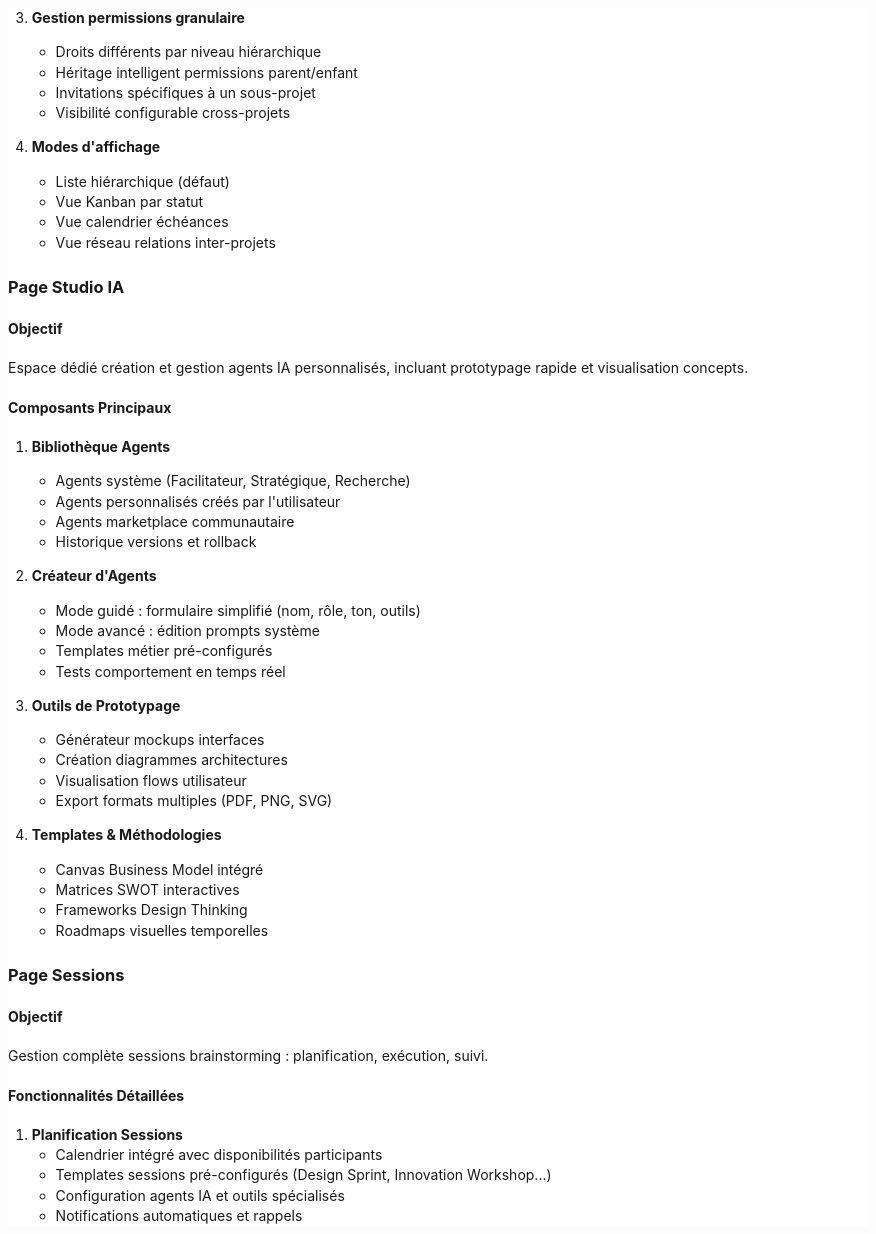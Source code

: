 3. **Gestion permissions granulaire**
   - Droits différents par niveau hiérarchique
   - Héritage intelligent permissions parent/enfant
   - Invitations spécifiques à un sous-projet
   - Visibilité configurable cross-projets

4. **Modes d'affichage**
   - Liste hiérarchique (défaut)
   - Vue Kanban par statut
   - Vue calendrier échéances
   - Vue réseau relations inter-projets

### Page Studio IA

#### Objectif
Espace dédié création et gestion agents IA personnalisés, incluant prototypage rapide et visualisation concepts.

#### Composants Principaux

1. **Bibliothèque Agents**
   - Agents système (Facilitateur, Stratégique, Recherche)
   - Agents personnalisés créés par l'utilisateur
   - Agents marketplace communautaire
   - Historique versions et rollback

2. **Créateur d'Agents**
   - Mode guidé : formulaire simplifié (nom, rôle, ton, outils)
   - Mode avancé : édition prompts système
   - Templates métier pré-configurés
   - Tests comportement en temps réel

3. **Outils de Prototypage**
   - Générateur mockups interfaces
   - Création diagrammes architectures
   - Visualisation flows utilisateur
   - Export formats multiples (PDF, PNG, SVG)

4. **Templates & Méthodologies**
   - Canvas Business Model intégré
   - Matrices SWOT interactives
   - Frameworks Design Thinking
   - Roadmaps visuelles temporelles

### Page Sessions

#### Objectif
Gestion complète sessions brainstorming : planification, exécution, suivi.

#### Fonctionnalités Détaillées

1. **Planification Sessions**
   - Calendrier intégré avec disponibilités participants
   - Templates sessions pré-configurés (Design Sprint, Innovation Workshop...)
   - Configuration agents IA et outils spécialisés
   - Notifications automatiques et rappels
